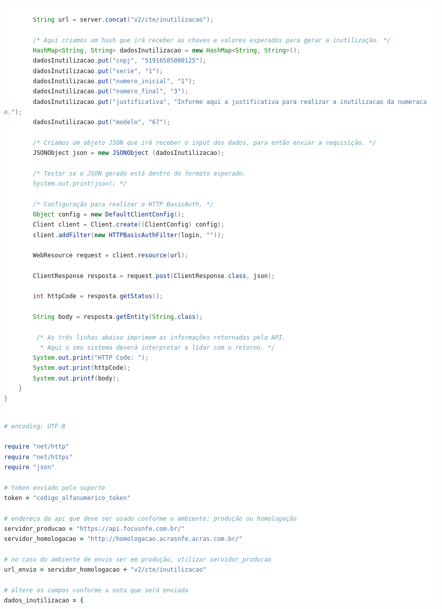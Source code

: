 ```java
 		
 		String url = server.concat("v2/cte/inutilizacao");
 		
 		/* Aqui criamos um hash que irá receber as chaves e valores esperados para gerar a inutilização. */
		HashMap<String, String> dadosInutilizacao = new HashMap<String, String>();
		dadosInutilizacao.put("cnpj", "51916585000125");
		dadosInutilizacao.put("serie", "1");
		dadosInutilizacao.put("numero_inicial", "1");
		dadosInutilizacao.put("numero_final", "3");
		dadosInutilizacao.put("justificativa", "Informe aqui a justificativa para realizar a inutilizacao da numeracao.");
		dadosInutilizacao.put("modelo", "67");
		
		/* Criamos um objeto JSON que irá receber o input dos dados, para então enviar a requisição. */
		JSONObject json = new JSONObject (dadosInutilizacao);
		
		/* Testar se o JSON gerado está dentro do formato esperado.
		System.out.print(json); */
		
		/* Configuração para realizar o HTTP BasicAuth. */
		Object config = new DefaultClientConfig();
		Client client = Client.create((ClientConfig) config);
		client.addFilter(new HTTPBasicAuthFilter(login, ""));

		WebResource request = client.resource(url);

		ClientResponse resposta = request.post(ClientResponse.class, json);

		int httpCode = resposta.getStatus(); 

		String body = resposta.getEntity(String.class);
		
		 /* As três linhas abaixo imprimem as informações retornadas pela API. 
		  * Aqui o seu sistema deverá interpretar e lidar com o retorno. */
		System.out.print("HTTP Code: ");
		System.out.print(httpCode);
		System.out.printf(body); 
	}
}

```

```ruby

# encoding: UTF-8

require "net/http"
require "net/https"
require "json"

# token enviado pelo suporte
token = "codigo_alfanumerico_token"

# endereço da api que deve ser usado conforme o ambiente: produção ou homologação
servidor_producao = "https://api.focusnfe.com.br/"
servidor_homologacao = "http://homologacao.acrasnfe.acras.com.br/"

# no caso do ambiente de envio ser em produção, utilizar servidor_producao
url_envio = servidor_homologacao + "v2/cte/inutilizacao"

# altere os campos conforme a nota que será enviada
dados_inutilizacao = {  
```
